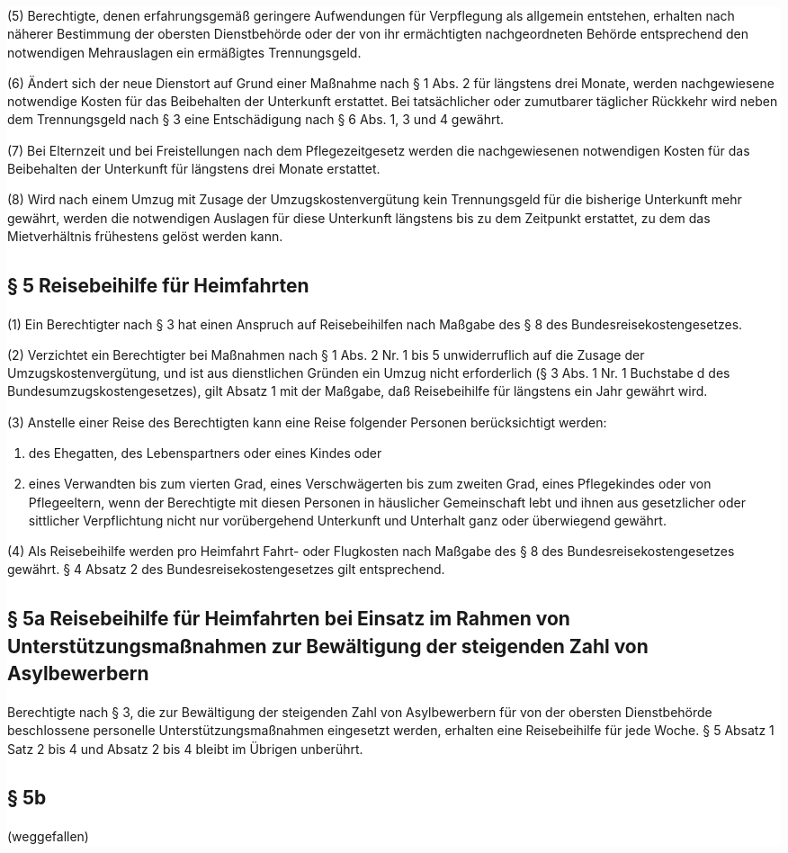 (5) Berechtigte, denen erfahrungsgemäß geringere Aufwendungen für Verpflegung als allgemein entstehen, erhalten nach näherer Bestimmung der obersten Dienstbehörde oder der von ihr ermächtigten nachgeordneten Behörde entsprechend den notwendigen Mehrauslagen ein ermäßigtes Trennungsgeld.

(6) Ändert sich der neue Dienstort auf Grund einer Maßnahme nach § 1 Abs. 2 für längstens drei Monate, werden nachgewiesene notwendige Kosten für das Beibehalten der Unterkunft erstattet. Bei tatsächlicher oder zumutbarer täglicher Rückkehr wird neben dem Trennungsgeld nach § 3 eine Entschädigung nach § 6 Abs. 1, 3 und 4 gewährt.

(7) Bei Elternzeit und bei Freistellungen nach dem Pflegezeitgesetz werden die nachgewiesenen notwendigen Kosten für das Beibehalten der Unterkunft für längstens drei Monate erstattet.

(8) Wird nach einem Umzug mit Zusage der Umzugskostenvergütung kein Trennungsgeld für die bisherige Unterkunft mehr gewährt, werden die notwendigen Auslagen für diese Unterkunft längstens bis zu dem Zeitpunkt erstattet, zu dem das Mietverhältnis frühestens gelöst werden kann.


## § 5 Reisebeihilfe für Heimfahrten

(1) Ein Berechtigter nach § 3 hat einen Anspruch auf Reisebeihilfen nach Maßgabe des § 8 des Bundesreisekostengesetzes.

(2) Verzichtet ein Berechtigter bei Maßnahmen nach § 1 Abs. 2 Nr. 1 bis 5 unwiderruflich auf die Zusage der Umzugskostenvergütung, und ist aus dienstlichen Gründen ein Umzug nicht erforderlich (§ 3 Abs. 1 Nr. 1 Buchstabe d des Bundesumzugskostengesetzes), gilt Absatz 1 mit der Maßgabe, daß Reisebeihilfe für längstens ein Jahr gewährt wird.

(3) Anstelle einer Reise des Berechtigten kann eine Reise folgender Personen berücksichtigt werden:

1.  des Ehegatten, des Lebenspartners oder eines Kindes oder


2.  eines Verwandten bis zum vierten Grad, eines Verschwägerten bis zum zweiten Grad, eines Pflegekindes oder von Pflegeeltern, wenn der Berechtigte mit diesen Personen in häuslicher Gemeinschaft lebt und ihnen aus gesetzlicher oder sittlicher Verpflichtung nicht nur vorübergehend Unterkunft und Unterhalt ganz oder überwiegend gewährt.




(4) Als Reisebeihilfe werden pro Heimfahrt Fahrt- oder Flugkosten nach Maßgabe des § 8 des Bundesreisekostengesetzes gewährt. § 4 Absatz 2 des Bundesreisekostengesetzes gilt entsprechend.


## § 5a Reisebeihilfe für Heimfahrten bei Einsatz im Rahmen von Unterstützungsmaßnahmen zur Bewältigung der steigenden Zahl von Asylbewerbern

Berechtigte nach § 3, die zur Bewältigung der steigenden Zahl von Asylbewerbern für von der obersten Dienstbehörde beschlossene personelle Unterstützungsmaßnahmen eingesetzt werden, erhalten eine Reisebeihilfe für jede Woche. § 5 Absatz 1 Satz 2 bis 4 und Absatz 2 bis 4 bleibt im Übrigen unberührt.


## § 5b

(weggefallen)

